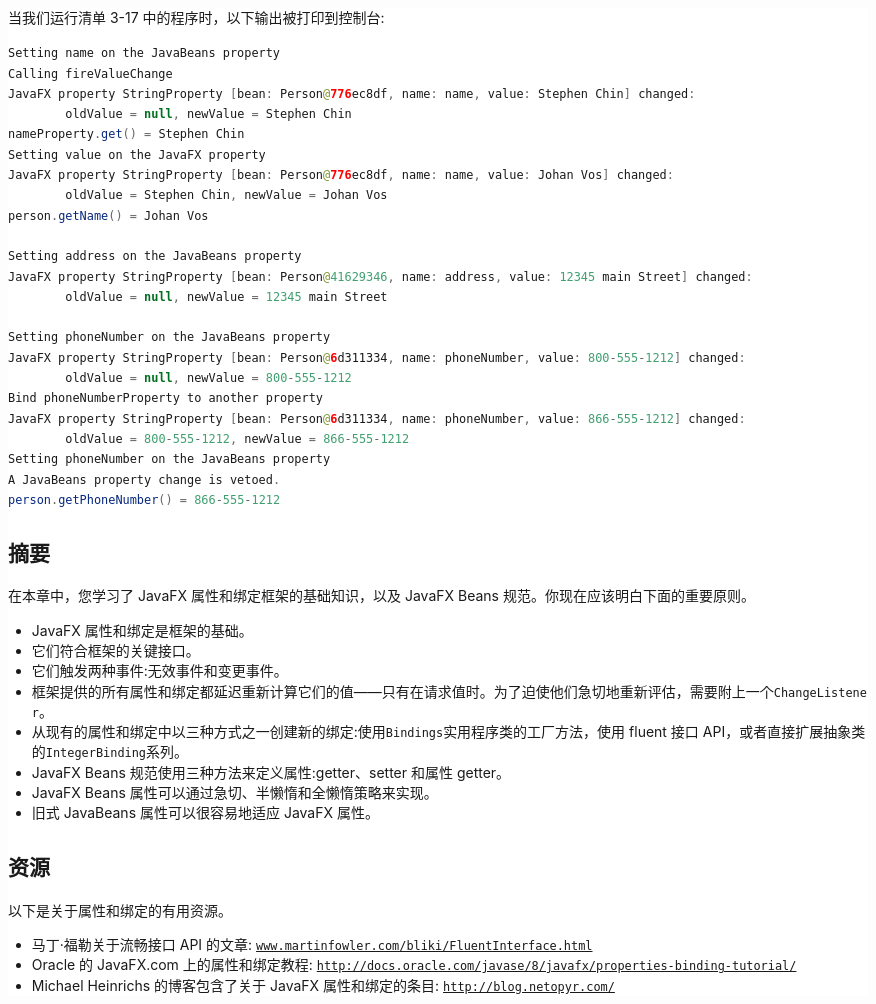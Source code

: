 当我们运行清单 3-17 中的程序时，以下输出被打印到控制台:

```java
Setting name on the JavaBeans property
Calling fireValueChange
JavaFX property StringProperty [bean: Person@776ec8df, name: name, value: Stephen Chin] changed:
        oldValue = null, newValue = Stephen Chin
nameProperty.get() = Stephen Chin
Setting value on the JavaFX property
JavaFX property StringProperty [bean: Person@776ec8df, name: name, value: Johan Vos] changed:
        oldValue = Stephen Chin, newValue = Johan Vos
person.getName() = Johan Vos

Setting address on the JavaBeans property
JavaFX property StringProperty [bean: Person@41629346, name: address, value: 12345 main Street] changed:
        oldValue = null, newValue = 12345 main Street

Setting phoneNumber on the JavaBeans property
JavaFX property StringProperty [bean: Person@6d311334, name: phoneNumber, value: 800-555-1212] changed:
        oldValue = null, newValue = 800-555-1212
Bind phoneNumberProperty to another property
JavaFX property StringProperty [bean: Person@6d311334, name: phoneNumber, value: 866-555-1212] changed:
        oldValue = 800-555-1212, newValue = 866-555-1212
Setting phoneNumber on the JavaBeans property
A JavaBeans property change is vetoed.
person.getPhoneNumber() = 866-555-1212

```

## 摘要

在本章中，您学习了 JavaFX 属性和绑定框架的基础知识，以及 JavaFX Beans 规范。你现在应该明白下面的重要原则。

*   JavaFX 属性和绑定是框架的基础。
*   它们符合框架的关键接口。
*   它们触发两种事件:无效事件和变更事件。
*   框架提供的所有属性和绑定都延迟重新计算它们的值——只有在请求值时。为了迫使他们急切地重新评估，需要附上一个`ChangeListener`。
*   从现有的属性和绑定中以三种方式之一创建新的绑定:使用`Bindings`实用程序类的工厂方法，使用 fluent 接口 API，或者直接扩展抽象类的`IntegerBinding`系列。
*   JavaFX Beans 规范使用三种方法来定义属性:getter、setter 和属性 getter。
*   JavaFX Beans 属性可以通过急切、半懒惰和全懒惰策略来实现。
*   旧式 JavaBeans 属性可以很容易地适应 JavaFX 属性。

## 资源

以下是关于属性和绑定的有用资源。

*   马丁·福勒关于流畅接口 API 的文章: [`www.martinfowler.com/bliki/FluentInterface.html`](http://www.martinfowler.com/bliki/FluentInterface.html)
*   Oracle 的 JavaFX.com 上的属性和绑定教程: [`http://docs.oracle.com/javase/8/javafx/properties-binding-tutorial/`](http://docs.oracle.com/javase/8/javafx/properties-binding-tutorial/)
*   Michael Heinrichs 的博客包含了关于 JavaFX 属性和绑定的条目: [`http://blog.netopyr.com/`](http://blog.netopyr.com/)